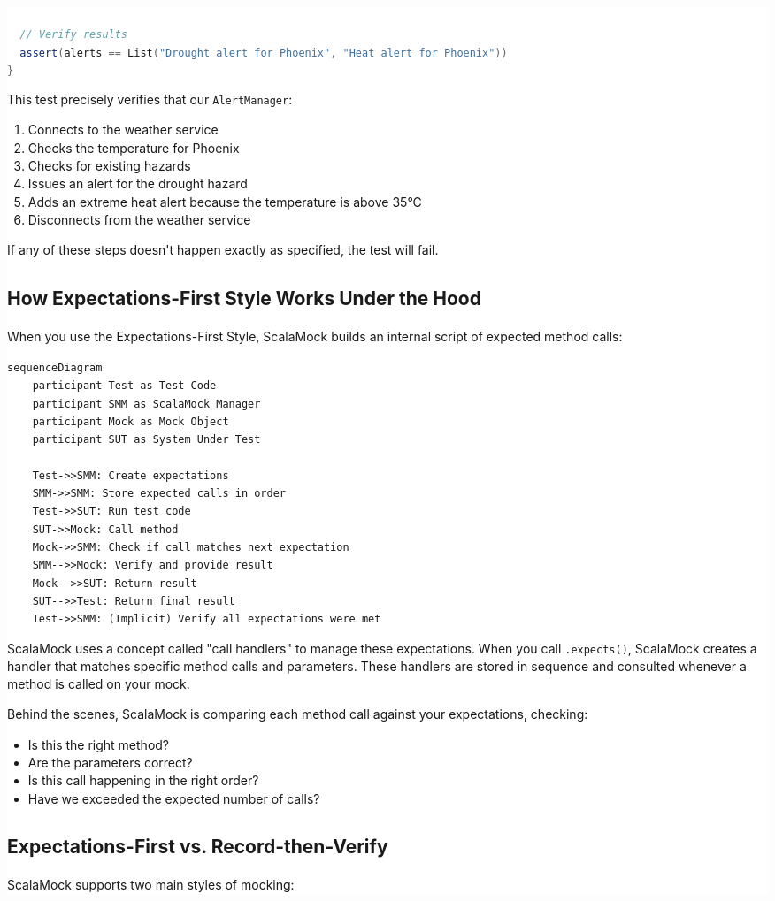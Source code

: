 ```scala
  
  // Verify results
  assert(alerts == List("Drought alert for Phoenix", "Heat alert for Phoenix"))
}
```

This test precisely verifies that our `AlertManager`:
1. Connects to the weather service
2. Checks the temperature for Phoenix
3. Checks for existing hazards
4. Issues an alert for the drought hazard
5. Adds an extreme heat alert because the temperature is above 35°C
6. Disconnects from the weather service

If any of these steps doesn't happen exactly as specified, the test will fail.

## How Expectations-First Style Works Under the Hood

When you use the Expectations-First Style, ScalaMock builds an internal script of expected method calls:

```mermaid
sequenceDiagram
    participant Test as Test Code
    participant SMM as ScalaMock Manager
    participant Mock as Mock Object
    participant SUT as System Under Test
    
    Test->>SMM: Create expectations
    SMM->>SMM: Store expected calls in order
    Test->>SUT: Run test code
    SUT->>Mock: Call method
    Mock->>SMM: Check if call matches next expectation
    SMM-->>Mock: Verify and provide result
    Mock-->>SUT: Return result
    SUT-->>Test: Return final result
    Test->>SMM: (Implicit) Verify all expectations were met
```

ScalaMock uses a concept called "call handlers" to manage these expectations. When you call `.expects()`, ScalaMock creates a handler that matches specific method calls and parameters. These handlers are stored in sequence and consulted whenever a method is called on your mock.

Behind the scenes, ScalaMock is comparing each method call against your expectations, checking:
- Is this the right method?
- Are the parameters correct?
- Is this call happening in the right order?
- Have we exceeded the expected number of calls?

## Expectations-First vs. Record-then-Verify

ScalaMock supports two main styles of mocking:
